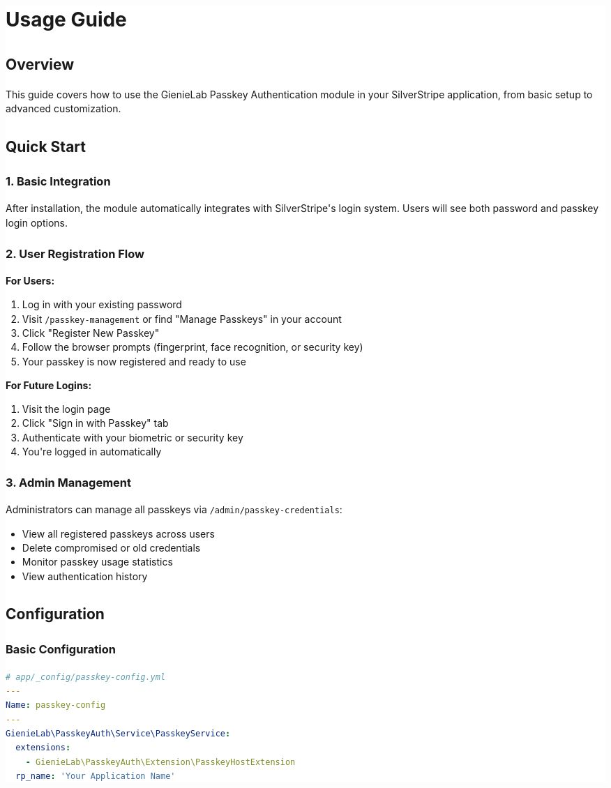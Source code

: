 # Usage Guide

## Overview

This guide covers how to use the GienieLab Passkey Authentication module in your SilverStripe application, from basic setup to advanced customization.

## Quick Start

### 1. Basic Integration

After installation, the module automatically integrates with SilverStripe's login system. Users will see both password and passkey login options.

### 2. User Registration Flow

**For Users:**
1. Log in with your existing password
2. Visit `/passkey-management` or find "Manage Passkeys" in your account
3. Click "Register New Passkey"
4. Follow the browser prompts (fingerprint, face recognition, or security key)
5. Your passkey is now registered and ready to use

**For Future Logins:**
1. Visit the login page
2. Click "Sign in with Passkey" tab
3. Authenticate with your biometric or security key
4. You're logged in automatically

### 3. Admin Management

Administrators can manage all passkeys via `/admin/passkey-credentials`:

- View all registered passkeys across users
- Delete compromised or old credentials
- Monitor passkey usage statistics
- View authentication history

## Configuration

### Basic Configuration

```yaml
# app/_config/passkey-config.yml
---
Name: passkey-config
---
GienieLab\PasskeyAuth\Service\PasskeyService:
  extensions:
    - GienieLab\PasskeyAuth\Extension\PasskeyHostExtension
  rp_name: 'Your Application Name'
```
